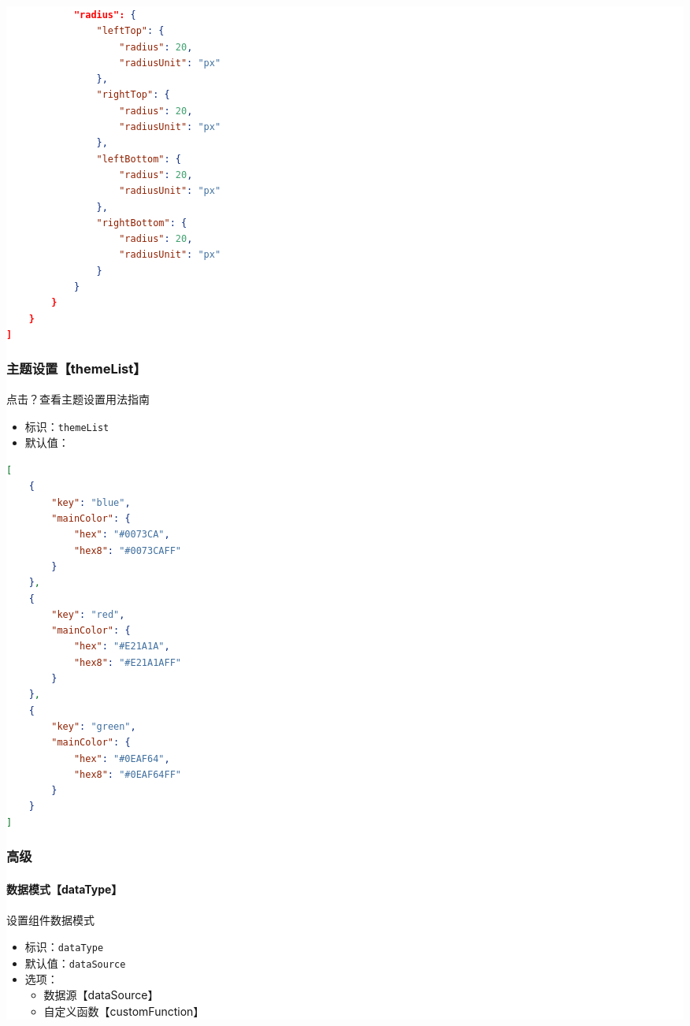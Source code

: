 ```json
            "radius": {
                "leftTop": {
                    "radius": 20,
                    "radiusUnit": "px"
                },
                "rightTop": {
                    "radius": 20,
                    "radiusUnit": "px"
                },
                "leftBottom": {
                    "radius": 20,
                    "radiusUnit": "px"
                },
                "rightBottom": {
                    "radius": 20,
                    "radiusUnit": "px"
                }
            }
        }
    }
]
```
### 主题设置【themeList】
点击？查看主题设置用法指南
- 标识：`themeList`
- 默认值：
```json
[
    {
        "key": "blue",
        "mainColor": {
            "hex": "#0073CA",
            "hex8": "#0073CAFF"
        }
    },
    {
        "key": "red",
        "mainColor": {
            "hex": "#E21A1A",
            "hex8": "#E21A1AFF"
        }
    },
    {
        "key": "green",
        "mainColor": {
            "hex": "#0EAF64",
            "hex8": "#0EAF64FF"
        }
    }
]
```
### 高级
#### 数据模式【dataType】
设置组件数据模式
- 标识：`dataType`
- 默认值：`dataSource`
- 选项：
	 - 数据源【dataSource】
	 - 自定义函数【customFunction】
